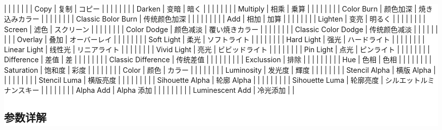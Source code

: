 |               |          |                |                             |                      |                                        | Copy                | 复制         | コピー                   |
|               |          |                |                             |                      |                                        | Darken              | 变暗         | 暗く                     |
|               |          |                |                             |                      |                                        | Multiply            | 相乘         | 乗算                     |
|               |          |                |                             |                      |                                        | Color Burn          | 颜色加深     | 焼き込みカラー           |
|               |          |                |                             |                      |                                        | Classic Bolor Burn  | 传统颜色加深 |                          |
|               |          |                |                             |                      |                                        | Add                 | 相加         | 加算                     |
|               |          |                |                             |                      |                                        | Lighten             | 变亮         | 明るく                   |
|               |          |                |                             |                      |                                        | Screen              | 滤色         | スクリーン               |
|               |          |                |                             |                      |                                        | Color Dodge         | 颜色减淡     | 覆い焼きカラー           |
|               |          |                |                             |                      |                                        | Classic Color Dodge | 传统颜色减淡 |                          |
|               |          |                |                             |                      |                                        | Overlay             | 叠加         | オーバーレイ             |
|               |          |                |                             |                      |                                        | Soft Light          | 柔光         | ソフトライト             |
|               |          |                |                             |                      |                                        | Hard Light          | 强光         | ハードライト             |
|               |          |                |                             |                      |                                        | Linear Light        | 线性光       | リニアライト             |
|               |          |                |                             |                      |                                        | Vivid Light         | 亮光         | ビビッドライト           |
|               |          |                |                             |                      |                                        | Pin Light           | 点光         | ピンライト               |
|               |          |                |                             |                      |                                        | Difference          | 差值         | 差                       |
|               |          |                |                             |                      |                                        | Classic Difference  | 传统差值     |                          |
|               |          |                |                             |                      |                                        | Exclussion          | 排除         |                          |
|               |          |                |                             |                      |                                        | Hue                 | 色相         | 色相                     |
|               |          |                |                             |                      |                                        | Saturation          | 饱和度       | 彩度                     |
|               |          |                |                             |                      |                                        | Color               | 颜色         | カラー                   |
|               |          |                |                             |                      |                                        | Luminosity          | 发光度       | 輝度                     |
|               |          |                |                             |                      |                                        | Stencil Alpha       | 横版 Alpha   |                          |
|               |          |                |                             |                      |                                        | Stencil Luma        | 横版亮度     |                          |
|               |          |                |                             |                      |                                        | Sihouette Alpha     | 轮廓 Alpha   |                          |
|               |          |                |                             |                      |                                        | Sihouette Luma      | 轮廓亮度     | シルエットルミナンスキー |
|               |          |                |                             |                      |                                        | Alpha Add           | Alpha 添加   |                          |
|               |          |                |                             |                      |                                        | Luminescent Add     | 冷光添加     |                          |

## 参数详解
